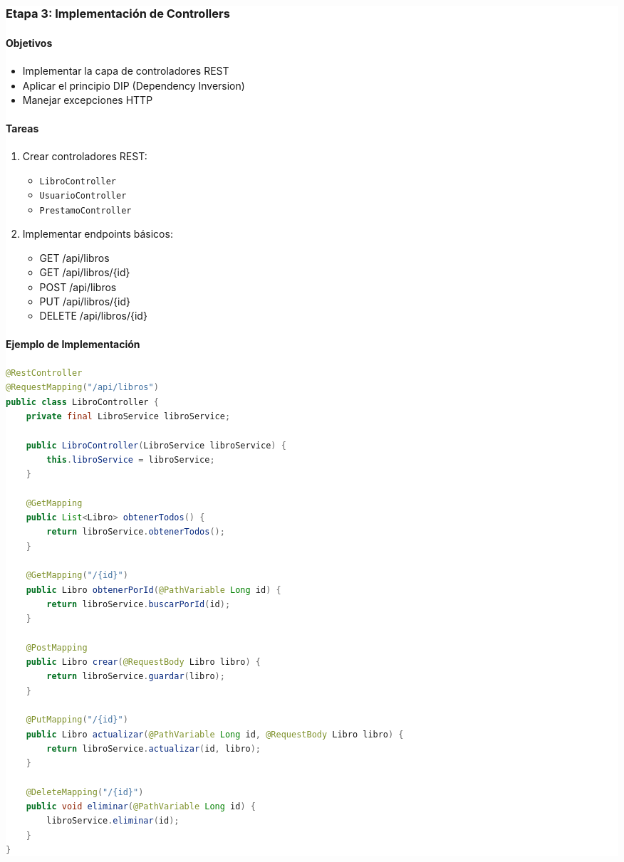 ### Etapa 3: Implementación de Controllers

#### Objetivos
- Implementar la capa de controladores REST
- Aplicar el principio DIP (Dependency Inversion)
- Manejar excepciones HTTP

#### Tareas
1. Crear controladores REST:
   - `LibroController`
   - `UsuarioController`
   - `PrestamoController`

2. Implementar endpoints básicos:
   - GET /api/libros
   - GET /api/libros/{id}
   - POST /api/libros
   - PUT /api/libros/{id}
   - DELETE /api/libros/{id}

#### Ejemplo de Implementación
```java
@RestController
@RequestMapping("/api/libros")
public class LibroController {
    private final LibroService libroService;
    
    public LibroController(LibroService libroService) {
        this.libroService = libroService;
    }
    
    @GetMapping
    public List<Libro> obtenerTodos() {
        return libroService.obtenerTodos();
    }
    
    @GetMapping("/{id}")
    public Libro obtenerPorId(@PathVariable Long id) {
        return libroService.buscarPorId(id);
    }
    
    @PostMapping
    public Libro crear(@RequestBody Libro libro) {
        return libroService.guardar(libro);
    }
    
    @PutMapping("/{id}")
    public Libro actualizar(@PathVariable Long id, @RequestBody Libro libro) {
        return libroService.actualizar(id, libro);
    }
    
    @DeleteMapping("/{id}")
    public void eliminar(@PathVariable Long id) {
        libroService.eliminar(id);
    }
}
```

